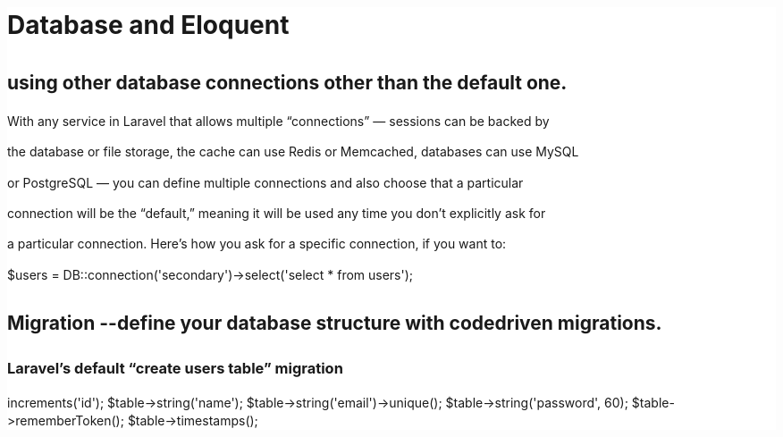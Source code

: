 # Database and Eloquent

## using other database connections other than the default one.
With any service in Laravel that allows multiple “connections” — sessions can be backed by

the database or file storage, the cache can use Redis or Memcached, databases can use MySQL

or PostgreSQL — you can define multiple connections and also choose that a particular

connection will be the “default,” meaning it will be used any time you don’t explicitly ask for

a particular connection. Here’s how you ask for a specific connection, if you want to:


$users = DB::connection('secondary')->select('select * from users');

## Migration --define your database structure with codedriven migrations. 

### Laravel’s default “create users table” migration

<?php

use Illuminate\Database\Schema\Blueprint;

use Illuminate\Database\Migrations\Migration;

class CreateUsersTable extends Migration

{

/**

* Run the migrations.

**

@return void

*/

public function up()

{

Schema::create('users', function (Blueprint $table) {

$table->increments('id');

$table->string('name');

$table->string('email')->unique();

$table->string('password', 60);

$table->rememberToken();

$table->timestamps();
